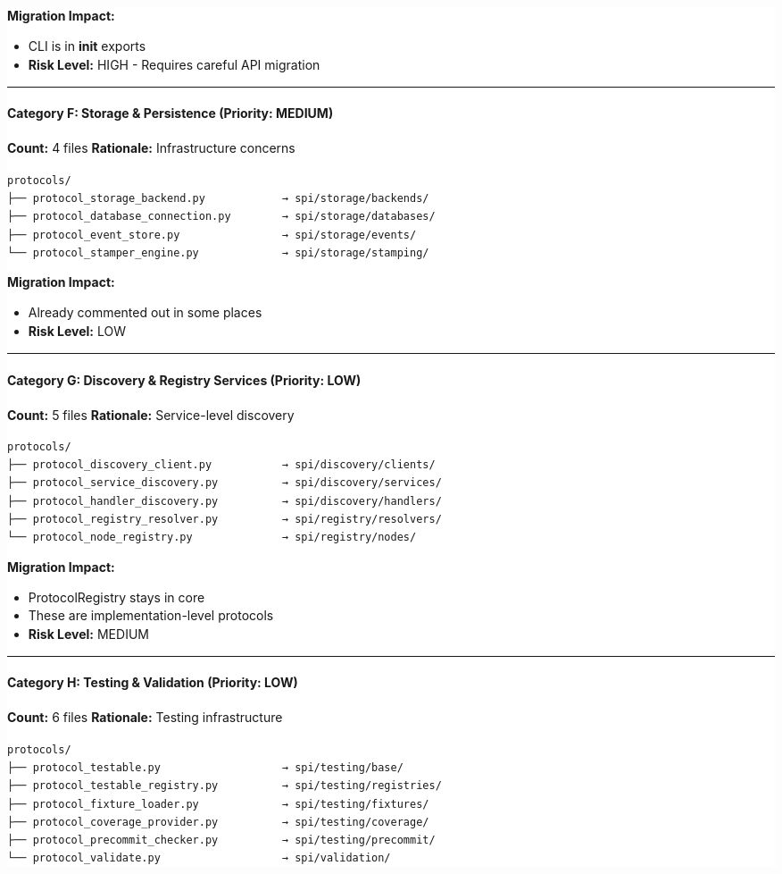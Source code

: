 **Migration Impact:**
- CLI is in __init__ exports
- **Risk Level:** HIGH - Requires careful API migration

---

#### Category F: Storage & Persistence (Priority: MEDIUM)
**Count:** 4 files
**Rationale:** Infrastructure concerns

```
protocols/
├── protocol_storage_backend.py            → spi/storage/backends/
├── protocol_database_connection.py        → spi/storage/databases/
├── protocol_event_store.py                → spi/storage/events/
└── protocol_stamper_engine.py             → spi/storage/stamping/
```

**Migration Impact:**
- Already commented out in some places
- **Risk Level:** LOW

---

#### Category G: Discovery & Registry Services (Priority: LOW)
**Count:** 5 files
**Rationale:** Service-level discovery

```
protocols/
├── protocol_discovery_client.py           → spi/discovery/clients/
├── protocol_service_discovery.py          → spi/discovery/services/
├── protocol_handler_discovery.py          → spi/discovery/handlers/
├── protocol_registry_resolver.py          → spi/registry/resolvers/
└── protocol_node_registry.py              → spi/registry/nodes/
```

**Migration Impact:**
- ProtocolRegistry stays in core
- These are implementation-level protocols
- **Risk Level:** MEDIUM

---

#### Category H: Testing & Validation (Priority: LOW)
**Count:** 6 files
**Rationale:** Testing infrastructure

```
protocols/
├── protocol_testable.py                   → spi/testing/base/
├── protocol_testable_registry.py          → spi/testing/registries/
├── protocol_fixture_loader.py             → spi/testing/fixtures/
├── protocol_coverage_provider.py          → spi/testing/coverage/
├── protocol_precommit_checker.py          → spi/testing/precommit/
└── protocol_validate.py                   → spi/validation/
```

